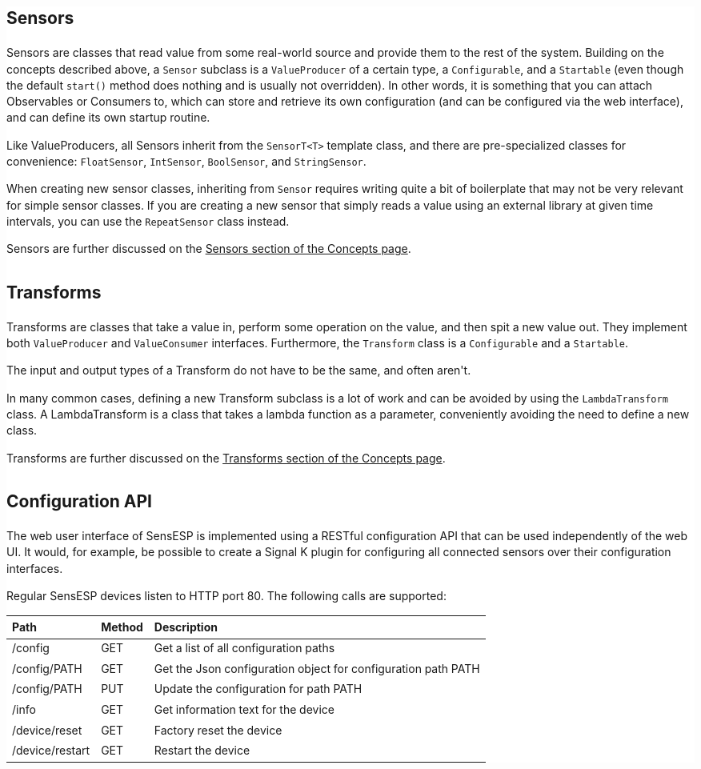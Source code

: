 ## Sensors

Sensors are classes that read value from some real-world source and provide them to the rest of the system.
Building on the concepts described above, a `Sensor` subclass is a `ValueProducer` of a certain type, a `Configurable`, and a `Startable` (even though the default `start()` method does nothing and is usually not overridden). In other words, it is something that you can attach Observables or Consumers to, which can store and retrieve its own configuration (and can be configured via the web interface), and can define its own startup routine.

Like ValueProducers, all Sensors inherit from the `SensorT<T>` template class, and there are pre-specialized classes for convenience: `FloatSensor`, `IntSensor`, `BoolSensor`, and `StringSensor`.

When creating new sensor classes, inheriting from `Sensor` requires writing quite a bit of boilerplate that may not be very relevant for simple sensor classes.
If you are creating a new sensor that simply reads a value using an external library at given time intervals, you can use the `RepeatSensor` class instead.

Sensors are further discussed on the [Sensors section of the Concepts page](../concepts#sensors).

## Transforms

Transforms are classes that take a value in, perform some operation on the value, and then spit a new value out.
They implement both `ValueProducer` and `ValueConsumer` interfaces.
Furthermore, the `Transform` class is a `Configurable` and a `Startable`.

The input and output types of a Transform do not have to be the same, and often aren't.

In many common cases, defining a new Transform subclass is a lot of work and can be avoided by using the `LambdaTransform` class.
A LambdaTransform is a class that takes a lambda function as a parameter, conveniently avoiding the need to define a new class.

Transforms are further discussed on the [Transforms section of the Concepts page](../concepts#transforms).

## Configuration API

The web user interface of SensESP is implemented using a RESTful configuration API that can be used independently of the web UI.
It would, for example, be possible to create a Signal K plugin for configuring all connected sensors over their configuration interfaces.

Regular SensESP devices listen to HTTP port 80. The following calls are supported:

| Path            | Method | Description          |
|:----------------|:-------|:---------------------|
| /config         | GET    | Get a list of all configuration paths |
| /config/PATH    | GET    | Get the Json configuration object for configuration path PATH |
| /config/PATH    | PUT    | Update the configuration for path PATH |
| /info           | GET    | Get information text for the device |
| /device/reset   | GET    | Factory reset the device |
| /device/restart | GET    | Restart the device |

